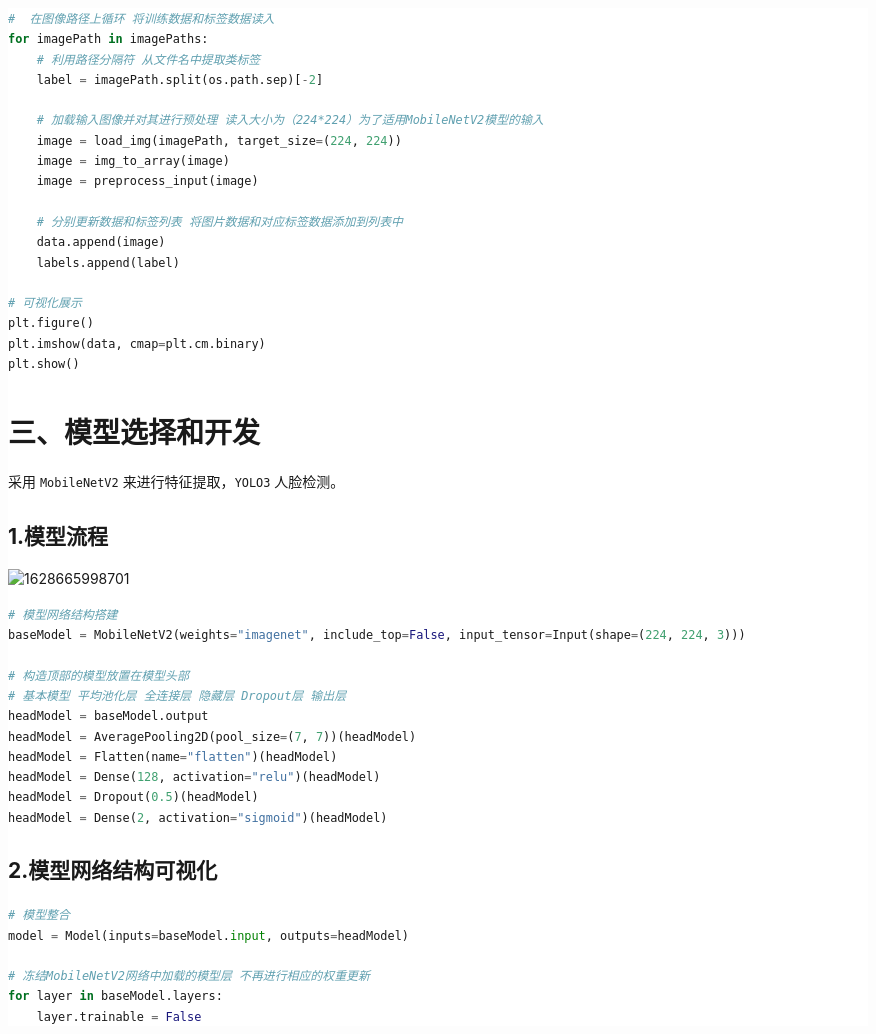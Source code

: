 
```python
#  在图像路径上循环 将训练数据和标签数据读入
for imagePath in imagePaths:
    # 利用路径分隔符 从文件名中提取类标签
    label = imagePath.split(os.path.sep)[-2]

    # 加载输入图像并对其进行预处理 读入大小为（224*224）为了适用MobileNetV2模型的输入
    image = load_img(imagePath, target_size=(224, 224))
    image = img_to_array(image)
    image = preprocess_input(image)

    # 分别更新数据和标签列表 将图片数据和对应标签数据添加到列表中
    data.append(image)
    labels.append(label)
    
# 可视化展示
plt.figure()
plt.imshow(data, cmap=plt.cm.binary)
plt.show()
```


# 三、模型选择和开发

采用 `MobileNetV2` 来进行特征提取，`YOLO3` 人脸检测。

## 1.模型流程

![1628665998701](C:\Users\30500\AppData\Roaming\Typora\typora-user-images\1628665998701.png)


```python
# 模型网络结构搭建
baseModel = MobileNetV2(weights="imagenet", include_top=False, input_tensor=Input(shape=(224, 224, 3)))

# 构造顶部的模型放置在模型头部
# 基本模型 平均池化层 全连接层 隐藏层 Dropout层 输出层
headModel = baseModel.output
headModel = AveragePooling2D(pool_size=(7, 7))(headModel)
headModel = Flatten(name="flatten")(headModel)
headModel = Dense(128, activation="relu")(headModel)
headModel = Dropout(0.5)(headModel)
headModel = Dense(2, activation="sigmoid")(headModel)
```

## 2.模型网络结构可视化


```python
# 模型整合
model = Model(inputs=baseModel.input, outputs=headModel)

# 冻结MobileNetV2网络中加载的模型层 不再进行相应的权重更新
for layer in baseModel.layers:
    layer.trainable = False
```
